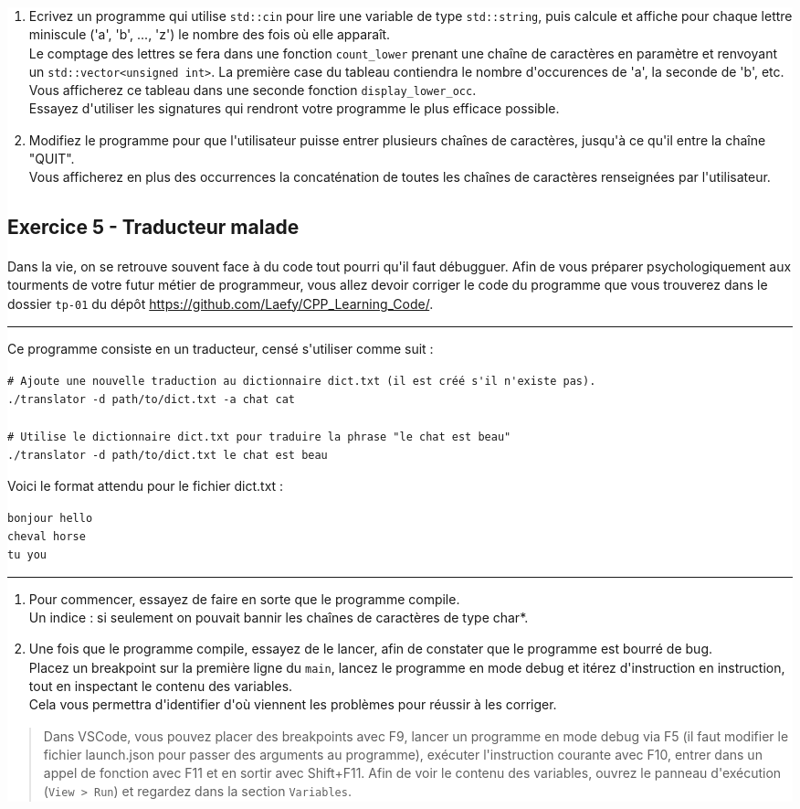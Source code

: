 1. Ecrivez un programme qui utilise `std::cin` pour lire une variable de type `std::string`, puis calcule et affiche pour chaque lettre miniscule ('a', 'b', ..., 'z') le nombre des fois où elle apparaît.\
Le comptage des lettres se fera dans une fonction `count_lower` prenant une chaîne de caractères en paramètre et renvoyant un `std::vector<unsigned int>`. La première case du tableau contiendra le nombre d'occurences de 'a', la seconde de 'b', etc.\
Vous afficherez ce tableau dans une seconde fonction `display_lower_occ`.\
Essayez d'utiliser les signatures qui rendront votre programme le plus efficace possible.

2. Modifiez le programme pour que l'utilisateur puisse entrer plusieurs chaînes de caractères, jusqu'à ce qu'il entre la chaîne "QUIT".\
Vous afficherez en plus des occurrences la concaténation de toutes les chaînes de caractères renseignées par l'utilisateur.


## Exercice 5 - Traducteur malade

Dans la vie, on se retrouve souvent face à du code tout pourri qu'il faut débugguer. Afin de vous préparer psychologiquement aux tourments de votre futur métier de programmeur, vous allez devoir corriger le code du programme que vous trouverez dans le dossier `tp-01` du dépôt https://github.com/Laefy/CPP_Learning_Code/.

---

Ce programme consiste en un traducteur, censé s'utiliser comme suit :
```b
# Ajoute une nouvelle traduction au dictionnaire dict.txt (il est créé s'il n'existe pas).
./translator -d path/to/dict.txt -a chat cat

# Utilise le dictionnaire dict.txt pour traduire la phrase "le chat est beau"
./translator -d path/to/dict.txt le chat est beau
```

Voici le format attendu pour le fichier dict.txt :
```b
bonjour hello
cheval horse
tu you
```
---

1. Pour commencer, essayez de faire en sorte que le programme compile.\
Un indice : si seulement on pouvait bannir les chaînes de caractères de type char*.

2. Une fois que le programme compile, essayez de le lancer, afin de constater que le programme est bourré de bug.\
Placez un breakpoint sur la première ligne du `main`, lancez le programme en mode debug et itérez d'instruction en instruction, tout en inspectant le contenu des variables.\
Cela vous permettra d'identifier d'où viennent les problèmes pour réussir à les corriger.

> Dans VSCode, vous pouvez placer des breakpoints avec F9, lancer un programme en mode debug via F5 (il faut modifier le fichier launch.json pour passer des arguments au programme), exécuter l'instruction courante avec F10, entrer dans un appel de fonction avec F11 et en sortir avec Shift+F11. Afin de voir le contenu des variables, ouvrez le panneau d'exécution (`View > Run`) et regardez dans la section `Variables`.
